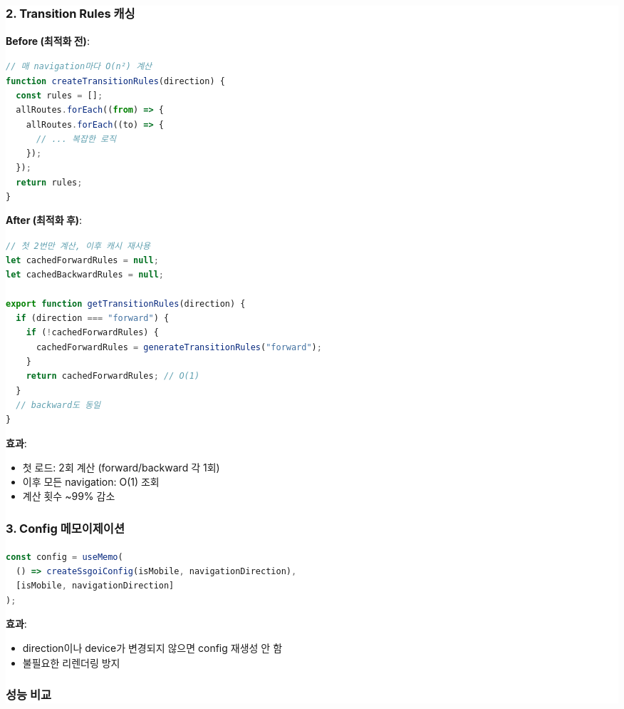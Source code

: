 ### 2. Transition Rules 캐싱

**Before (최적화 전)**:

```typescript
// 매 navigation마다 O(n²) 계산
function createTransitionRules(direction) {
  const rules = [];
  allRoutes.forEach((from) => {
    allRoutes.forEach((to) => {
      // ... 복잡한 로직
    });
  });
  return rules;
}
```

**After (최적화 후)**:

```typescript
// 첫 2번만 계산, 이후 캐시 재사용
let cachedForwardRules = null;
let cachedBackwardRules = null;

export function getTransitionRules(direction) {
  if (direction === "forward") {
    if (!cachedForwardRules) {
      cachedForwardRules = generateTransitionRules("forward");
    }
    return cachedForwardRules; // O(1)
  }
  // backward도 동일
}
```

**효과**:

- 첫 로드: 2회 계산 (forward/backward 각 1회)
- 이후 모든 navigation: O(1) 조회
- 계산 횟수 ~99% 감소

### 3. Config 메모이제이션

```typescript
const config = useMemo(
  () => createSsgoiConfig(isMobile, navigationDirection),
  [isMobile, navigationDirection]
);
```

**효과**:

- direction이나 device가 변경되지 않으면 config 재생성 안 함
- 불필요한 리렌더링 방지

### 성능 비교
